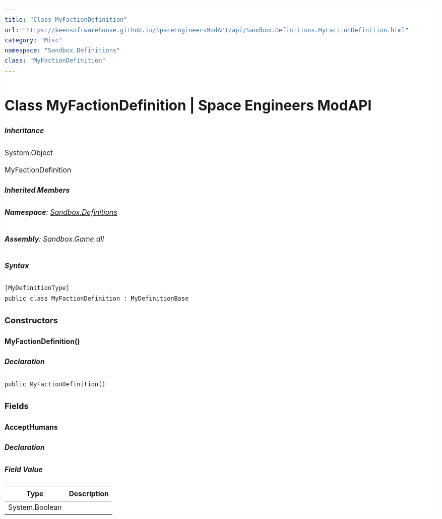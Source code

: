 ```yaml
---
title: "Class MyFactionDefinition"
url: "https://keensoftwarehouse.github.io/SpaceEngineersModAPI/api/Sandbox.Definitions.MyFactionDefinition.html"
category: "Misc"
namespace: "Sandbox.Definitions"
class: "MyFactionDefinition"
---
```


# Class MyFactionDefinition | Space Engineers ModAPI

##### Inheritance

System.Object

MyFactionDefinition

##### Inherited Members

###### **Namespace**: [Sandbox.Definitions](https://keensoftwarehouse.github.io/SpaceEngineersModAPI/api/Sandbox.Definitions.html)

###### **Assembly**: Sandbox.Game.dll

##### Syntax

```
[MyDefinitionType]
public class MyFactionDefinition : MyDefinitionBase
```

### Constructors

#### MyFactionDefinition()

##### Declaration

```
public MyFactionDefinition()
```

### Fields

#### AcceptHumans

##### Declaration

##### Field Value

| Type | Description |
| --- | --- |
| System.Boolean |     |
